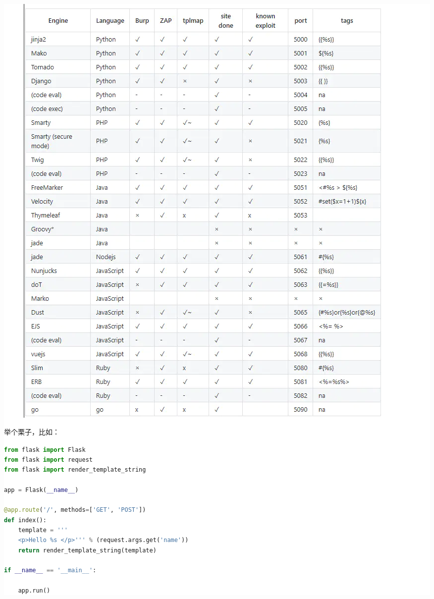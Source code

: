 <figure><img src="../.gitbook/assets/image (199).png" alt=""><figcaption></figcaption></figure>

举个栗子，比如：

```python
from flask import Flask
from flask import request
from flask import render_template_string

app = Flask(__name__)

@app.route('/', methods=['GET', 'POST'])
def index():
    template = '''
    <p>Hello %s </p>''' % (request.args.get('name'))
    return render_template_string(template)

if __name__ == '__main__':

    app.run()
```
